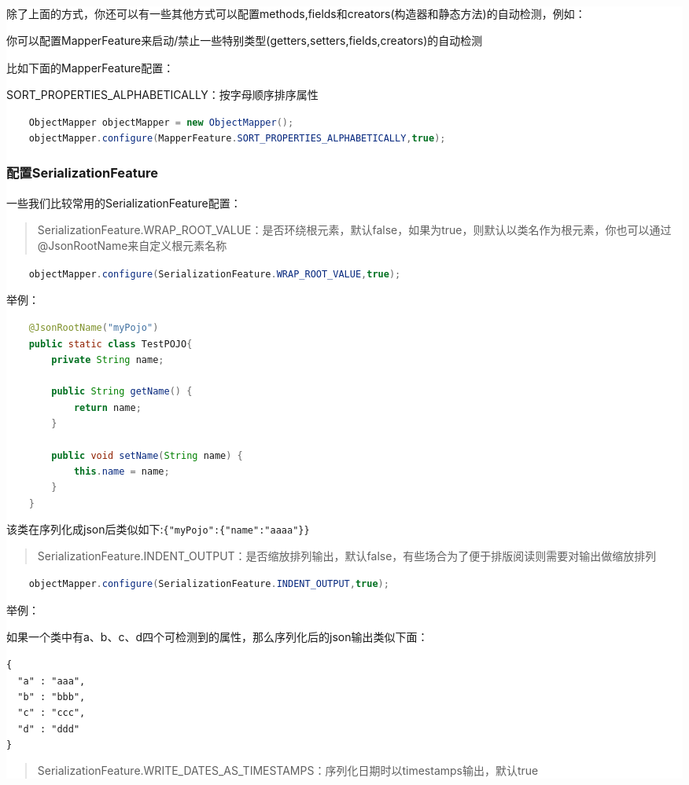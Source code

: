 
除了上面的方式，你还可以有一些其他方式可以配置methods,fields和creators(构造器和静态方法)的自动检测，例如：

你可以配置MapperFeature来启动/禁止一些特别类型(getters,setters,fields,creators)的自动检测

比如下面的MapperFeature配置：

SORT_PROPERTIES_ALPHABETICALLY：按字母顺序排序属性
```Java
    ObjectMapper objectMapper = new ObjectMapper();  
    objectMapper.configure(MapperFeature.SORT_PROPERTIES_ALPHABETICALLY,true);  
```

### 配置SerializationFeature

一些我们比较常用的SerializationFeature配置：

> SerializationFeature.WRAP_ROOT_VALUE：是否环绕根元素，默认false，如果为true，则默认以类名作为根元素，你也可以通过@JsonRootName来自定义根元素名称

```Java
    objectMapper.configure(SerializationFeature.WRAP_ROOT_VALUE,true);  
```
举例：
```Java
    @JsonRootName("myPojo")  
    public static class TestPOJO{  
        private String name;  
      
        public String getName() {  
            return name;  
        }  
      
        public void setName(String name) {  
            this.name = name;  
        }  
    }  
```
该类在序列化成json后类似如下:`{"myPojo":{"name":"aaaa"}}`

> SerializationFeature.INDENT_OUTPUT：是否缩放排列输出，默认false，有些场合为了便于排版阅读则需要对输出做缩放排列

```Java
    objectMapper.configure(SerializationFeature.INDENT_OUTPUT,true);  
```
举例：

如果一个类中有a、b、c、d四个可检测到的属性，那么序列化后的json输出类似下面：
```
{
  "a" : "aaa",
  "b" : "bbb",
  "c" : "ccc",
  "d" : "ddd"
}
```

> SerializationFeature.WRITE_DATES_AS_TIMESTAMPS：序列化日期时以timestamps输出，默认true

